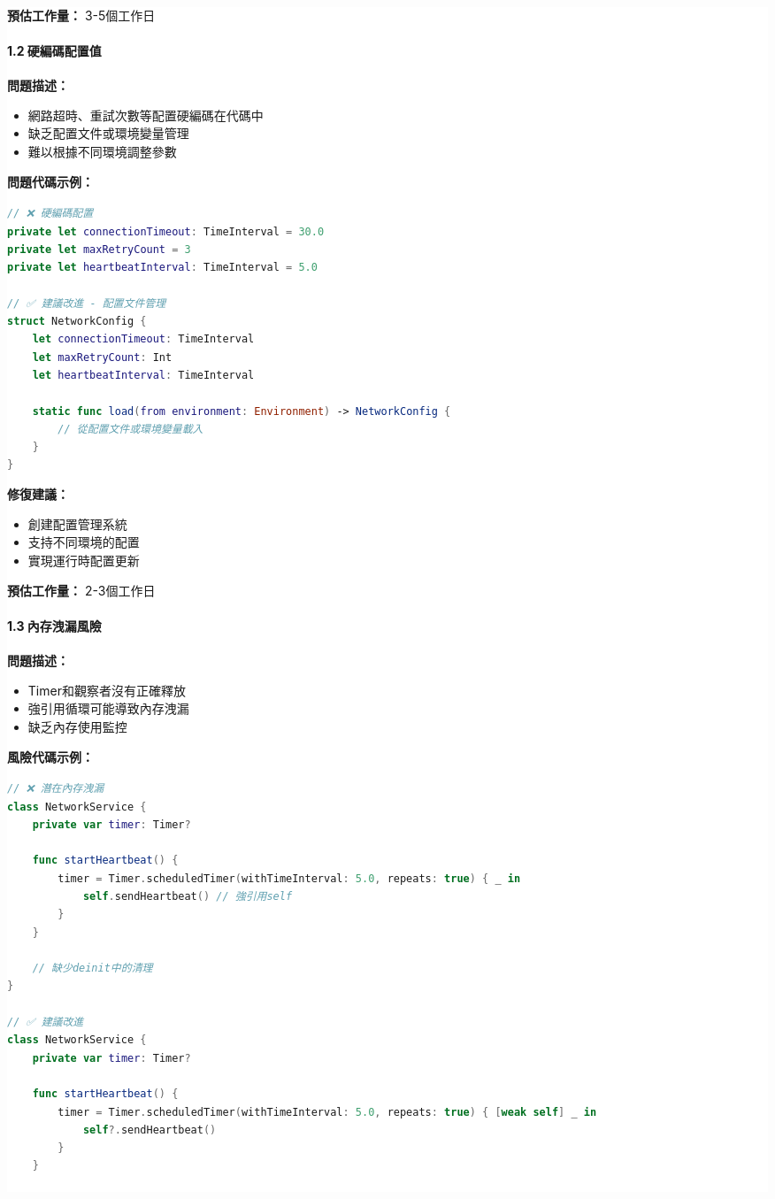 **預估工作量：** 3-5個工作日

#### **1.2 硬編碼配置值**

**問題描述：**
- 網路超時、重試次數等配置硬編碼在代碼中
- 缺乏配置文件或環境變量管理
- 難以根據不同環境調整參數

**問題代碼示例：**
```swift
// ❌ 硬編碼配置
private let connectionTimeout: TimeInterval = 30.0
private let maxRetryCount = 3
private let heartbeatInterval: TimeInterval = 5.0

// ✅ 建議改進 - 配置文件管理
struct NetworkConfig {
    let connectionTimeout: TimeInterval
    let maxRetryCount: Int
    let heartbeatInterval: TimeInterval
    
    static func load(from environment: Environment) -> NetworkConfig {
        // 從配置文件或環境變量載入
    }
}
```

**修復建議：**
- 創建配置管理系統
- 支持不同環境的配置
- 實現運行時配置更新

**預估工作量：** 2-3個工作日

#### **1.3 內存洩漏風險**

**問題描述：**
- Timer和觀察者沒有正確釋放
- 強引用循環可能導致內存洩漏
- 缺乏內存使用監控

**風險代碼示例：**
```swift
// ❌ 潛在內存洩漏
class NetworkService {
    private var timer: Timer?
    
    func startHeartbeat() {
        timer = Timer.scheduledTimer(withTimeInterval: 5.0, repeats: true) { _ in
            self.sendHeartbeat() // 強引用self
        }
    }
    
    // 缺少deinit中的清理
}

// ✅ 建議改進
class NetworkService {
    private var timer: Timer?
    
    func startHeartbeat() {
        timer = Timer.scheduledTimer(withTimeInterval: 5.0, repeats: true) { [weak self] _ in
            self?.sendHeartbeat()
        }
    }
    
```
